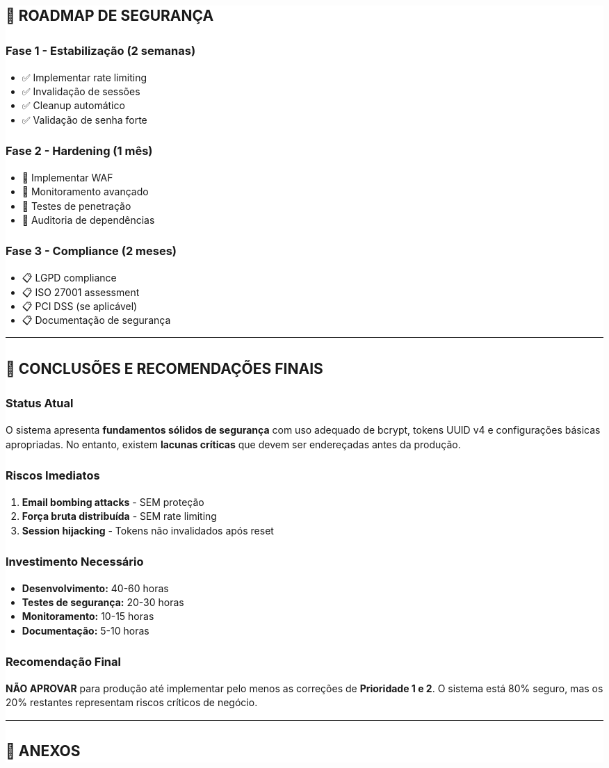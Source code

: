 
## 🚀 ROADMAP DE SEGURANÇA

### Fase 1 - Estabilização (2 semanas)
- ✅ Implementar rate limiting
- ✅ Invalidação de sessões
- ✅ Cleanup automático
- ✅ Validação de senha forte

### Fase 2 - Hardening (1 mês)
- 🔄 Implementar WAF
- 🔄 Monitoramento avançado
- 🔄 Testes de penetração
- 🔄 Auditoria de dependências

### Fase 3 - Compliance (2 meses)
- 📋 LGPD compliance
- 📋 ISO 27001 assessment
- 📋 PCI DSS (se aplicável)
- 📋 Documentação de segurança

---

## 📝 CONCLUSÕES E RECOMENDAÇÕES FINAIS

### Status Atual
O sistema apresenta **fundamentos sólidos de segurança** com uso adequado de bcrypt, tokens UUID v4 e configurações básicas apropriadas. No entanto, existem **lacunas críticas** que devem ser endereçadas antes da produção.

### Riscos Imediatos
1. **Email bombing attacks** - SEM proteção
2. **Força bruta distribuída** - SEM rate limiting
3. **Session hijacking** - Tokens não invalidados após reset

### Investimento Necessário
- **Desenvolvimento:** 40-60 horas
- **Testes de segurança:** 20-30 horas  
- **Monitoramento:** 10-15 horas
- **Documentação:** 5-10 horas

### Recomendação Final
**NÃO APROVAR** para produção até implementar pelo menos as correções de **Prioridade 1 e 2**. O sistema está 80% seguro, mas os 20% restantes representam riscos críticos de negócio.

---

## 🔗 ANEXOS

